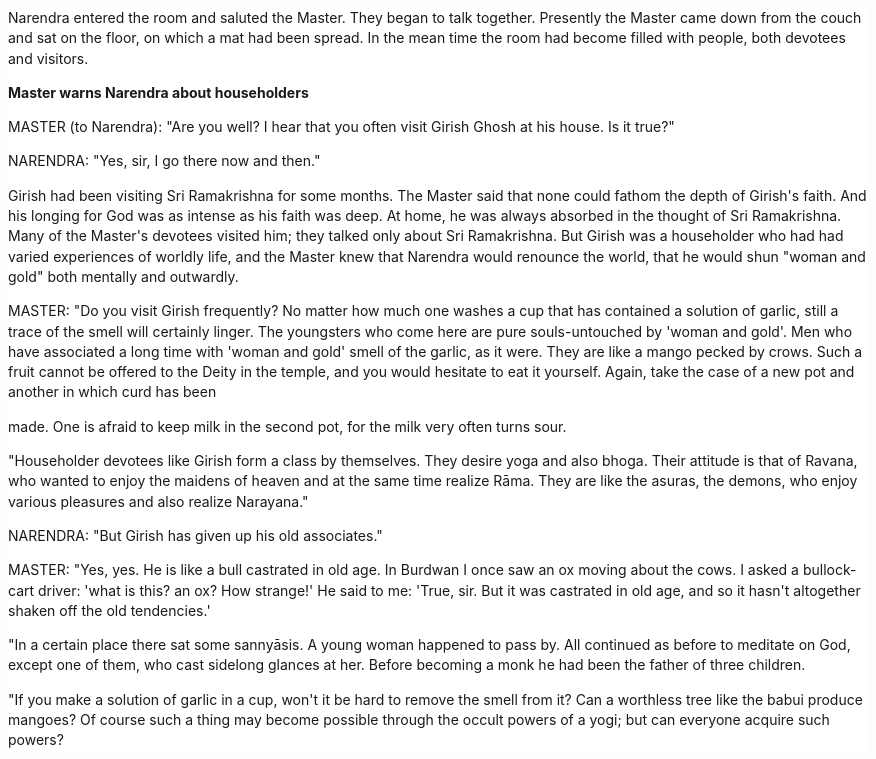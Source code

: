 Narendra entered the room and saluted the Master. They began to talk
together. Presently the Master came down from the couch and sat on the
floor, on which a mat had been spread. In the mean time the room had
become filled with people, both devotees and visitors.

**Master warns Narendra about householders**

MASTER (to Narendra): \"Are you well? I hear that you often visit Girish
Ghosh at his house. Is it true?\"

NARENDRA: \"Yes, sir, I go there now and then.\"

Girish had been visiting Sri Ramakrishna for some months. The Master
said that none could fathom the depth of Girish\'s faith. And his
longing for God was as intense as his faith was deep. At home, he was
always absorbed in the thought of Sri Ramakrishna. Many of the Master\'s
devotees visited him; they talked only about Sri Ramakrishna. But Girish
was a householder who had had varied experiences of worldly life, and
the Master knew that Narendra would renounce the world, that he would
shun \"woman and gold\" both mentally and outwardly.

MASTER: \"Do you visit Girish frequently? No matter how much one washes
a cup that has contained a solution of garlic, still a trace of the
smell will certainly linger. The youngsters who come here are pure
souls-untouched by \'woman and gold\'. Men who have associated a long
time with \'woman and gold\' smell of the garlic, as it were. They are
like a mango pecked by crows. Such a fruit cannot be offered to the
Deity in the temple, and you would hesitate to eat it yourself. Again,
take the case of a new pot and another in which curd has been

made. One is afraid to keep milk in the second pot, for the milk very
often turns sour.

\"Householder devotees like Girish form a class by themselves. They
desire yoga and also bhoga. Their attitude is that of Ravana, who wanted
to enjoy the maidens of heaven and at the same time realize Rāma. They
are like the asuras, the demons, who enjoy various pleasures and also
realize Narayana.\"

NARENDRA: \"But Girish has given up his old associates.\"

MASTER: \"Yes, yes. He is like a bull castrated in old age. In Burdwan I
once saw an ox moving about the cows. I asked a bullock-cart driver:
\'what is this? an ox? How strange!\' He said to me: \'True, sir. But it
was castrated in old age, and so it hasn\'t altogether shaken off the
old tendencies.\'

\"In a certain place there sat some sannyāsis. A young woman happened to
pass by. All continued as before to meditate on God, except one of them,
who cast sidelong glances at her. Before becoming a monk he had been the
father of three children.

\"If you make a solution of garlic in a cup, won\'t it be hard to remove
the smell from it? Can a worthless tree like the babui produce mangoes?
Of course such a thing may become possible through the occult powers of
a yogi; but can everyone acquire such powers?
